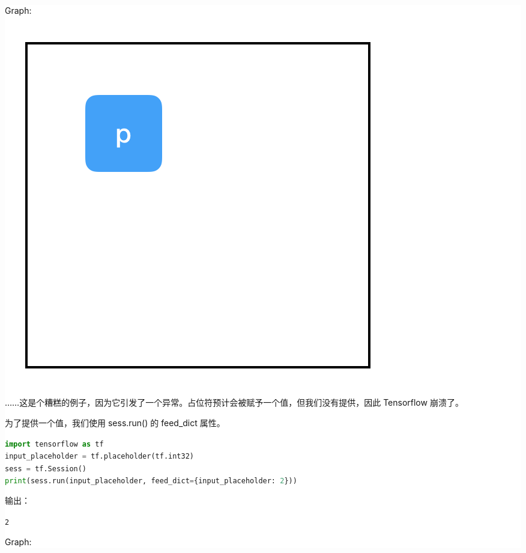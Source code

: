Graph:

![graph-7](pic/graph-7.png)

……这是个糟糕的例子，因为它引发了一个异常。占位符预计会被赋予一个值，但我们没有提供，因此 Tensorflow 崩溃了。

为了提供一个值，我们使用 sess.run() 的 feed_dict 属性。

```python
import tensorflow as tf
input_placeholder = tf.placeholder(tf.int32)
sess = tf.Session()
print(sess.run(input_placeholder, feed_dict={input_placeholder: 2}))
```

输出：

```
2
```

Graph:
